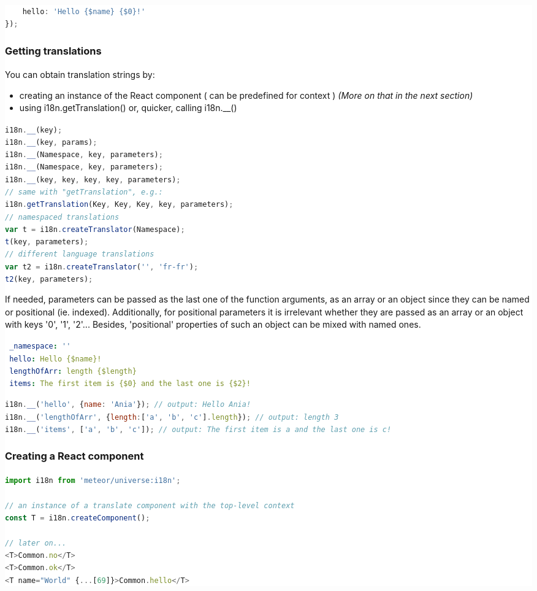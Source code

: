 ```js
    hello: 'Hello {$name} {$0}!'
});
```

### Getting translations
You can obtain translation strings by:
- creating an instance of the React component ( can be predefined for context )
*(More on that in the next section)*
- using i18n.getTranslation() or, quicker, calling i18n.__()

```js
i18n.__(key);
i18n.__(key, params);
i18n.__(Namespace, key, parameters);
i18n.__(Namespace, key, parameters);
i18n.__(key, key, key, key, parameters);
// same with "getTranslation", e.g.:
i18n.getTranslation(Key, Key, Key, key, parameters);
// namespaced translations
var t = i18n.createTranslator(Namespace);
t(key, parameters);
// different language translations
var t2 = i18n.createTranslator('', 'fr-fr');
t2(key, parameters);
```

If needed, parameters can be passed as the last one of the function arguments, as an array or an object since they can be named or positional (ie. indexed). Additionally, for positional parameters it is irrelevant whether they are passed as an array or an object with keys '0', '1', '2'... Besides, 'positional' properties of such an object can be mixed with named ones.

```yml
 _namespace: ''
 hello: Hello {$name}!
 lengthOfArr: length {$length}
 items: The first item is {$0} and the last one is {$2}!
```

```js
i18n.__('hello', {name: 'Ania'}); // output: Hello Ania!
i18n.__('lengthOfArr', {length:['a', 'b', 'c'].length}); // output: length 3
i18n.__('items', ['a', 'b', 'c']); // output: The first item is a and the last one is c!
```

### Creating a React component

```js
import i18n from 'meteor/universe:i18n';

// an instance of a translate component with the top-level context
const T = i18n.createComponent();

// later on...
<T>Common.no</T>
<T>Common.ok</T>
<T name="World" {...[69]}>Common.hello</T>
```
